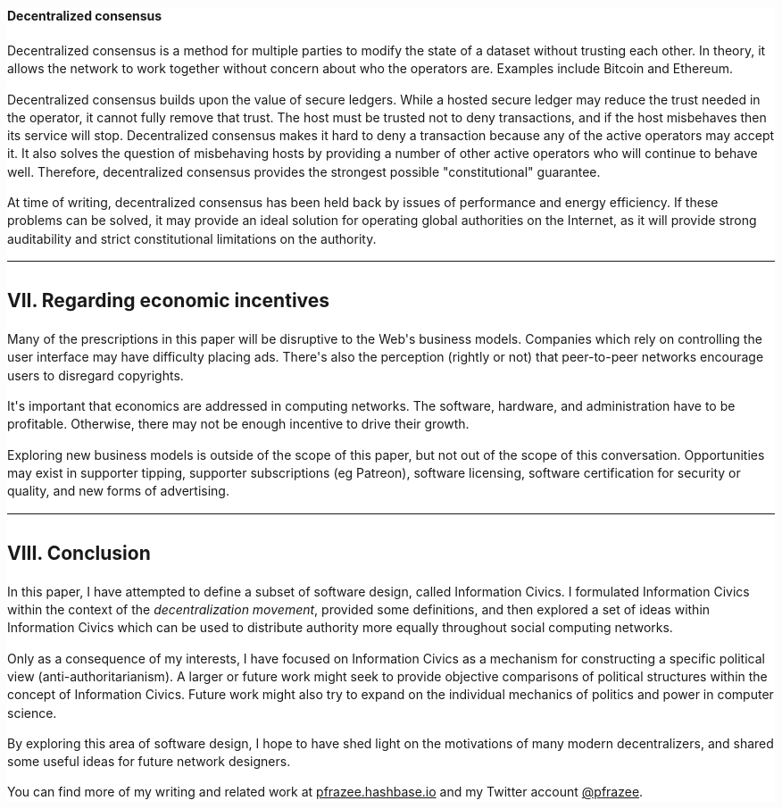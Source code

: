 #### Decentralized consensus

Decentralized consensus is a method for multiple parties to modify the state of a dataset without trusting each other. In theory, it allows the network to work together without concern about who the operators are. Examples include Bitcoin and Ethereum.

Decentralized consensus builds upon the value of secure ledgers. While a hosted secure ledger may reduce the trust needed in the operator, it cannot fully remove that trust. The host must be trusted not to deny transactions, and if the host misbehaves then its service will stop. Decentralized consensus makes it hard to deny a transaction because any of the active operators may accept it. It also solves the question of misbehaving hosts by providing a number of other active operators who will continue to behave well. Therefore, decentralized consensus provides the strongest possible "constitutional" guarantee.

At time of writing, decentralized consensus has been held back by issues of performance and energy efficiency. If these problems can be solved, it may provide an ideal solution for operating global authorities on the Internet, as it will provide strong auditability and strict constitutional limitations on the authority.

---

## VII. Regarding economic incentives

Many of the prescriptions in this paper will be disruptive to the Web's business models. Companies which rely on controlling the user interface may have difficulty placing ads. There's also the perception (rightly or not) that peer-to-peer networks encourage users to disregard copyrights.

It's important that economics are addressed in computing networks. The software, hardware, and administration have to be profitable. Otherwise, there may not be enough incentive to drive their growth.

Exploring new business models is outside of the scope of this paper, but not out of the scope of this conversation. Opportunities may exist in supporter tipping, supporter subscriptions (eg Patreon), software licensing, software certification for security or quality, and new forms of advertising.

---

## VIII. Conclusion

In this paper, I have attempted to define a subset of software design, called Information Civics. I formulated Information Civics within the context of the *decentralization movement*, provided some definitions, and then explored a set of ideas within Information Civics which can be used to distribute authority more equally throughout social computing networks.

Only as a consequence of my interests, I have focused on Information Civics as a mechanism for constructing a specific political view (anti-authoritarianism). A larger or future work might seek to provide objective comparisons of political structures within the concept of Information Civics. Future work might also try to expand on the individual mechanics of politics and power in computer science.

<footer>
  <p>
    By exploring this area of software design, I hope to have shed light on the motivations of
    many modern decentralizers, and shared some useful ideas for future network designers.
  </p>
  <p>
    You can find more of my writing and related work at
    <a href="https://pfrazee.hashbase.io">pfrazee.hashbase.io</a> and my Twitter account
    <a href="https://twitter.com/pfrazee">@pfrazee</a>.
  </p>
</footer>